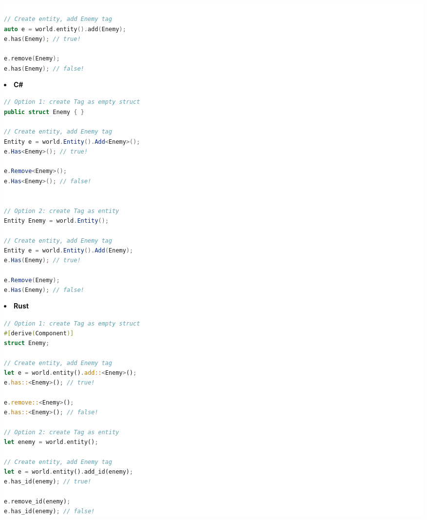 ```cpp

// Create entity, add Enemy tag
auto e = world.entity().add(Enemy);
e.has(Enemy); // true!

e.remove(Enemy);
e.has(Enemy); // false!
```
</li>
<li><b class="tab-title">C#</b>

```cs
// Option 1: create Tag as empty struct
public struct Enemy { }

// Create entity, add Enemy tag
Entity e = world.Entity().Add<Enemy>();
e.Has<Enemy>(); // true!

e.Remove<Enemy>();
e.Has<Enemy>(); // false!


// Option 2: create Tag as entity
Entity Enemy = world.Entity();

// Create entity, add Enemy tag
Entity e = world.Entity().Add(Enemy);
e.Has(Enemy); // true!

e.Remove(Enemy);
e.Has(Enemy); // false!
```
</li>
<li><b class="tab-title">Rust</b>

```rust
// Option 1: create Tag as empty struct
#[derive(Component)]
struct Enemy;

// Create entity, add Enemy tag
let e = world.entity().add::<Enemy>();
e.has::<Enemy>(); // true!

e.remove::<Enemy>();
e.has::<Enemy>(); // false!

// Option 2: create Tag as entity
let enemy = world.entity();

// Create entity, add Enemy tag
let e = world.entity().add_id(enemy);
e.has_id(enemy); // true!

e.remove_id(enemy);
e.has_id(enemy); // false!
```
</li>
</ul>
</div>

